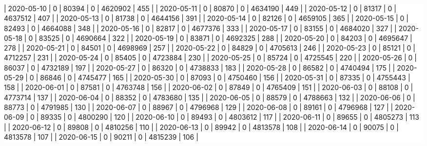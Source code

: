 | 2020-05-10 | 0 | 80394 | 0 | 4620902 | 455 |
| 2020-05-11 | 0 | 80870 | 0 | 4634190 | 449 |
| 2020-05-12 | 0 | 81317 | 0 | 4637512 | 407 |
| 2020-05-13 | 0 | 81738 | 0 | 4644156 | 391 |
| 2020-05-14 | 0 | 82126 | 0 | 4659105 | 365 |
| 2020-05-15 | 0 | 82493 | 0 | 4664088 | 348 |
| 2020-05-16 | 0 | 82817 | 0 | 4677376 | 333 |
| 2020-05-17 | 0 | 83155 | 0 | 4684020 | 327 |
| 2020-05-18 | 0 | 83525 | 0 | 4690664 | 322 |
| 2020-05-19 | 0 | 83871 | 0 | 4692325 | 288 |
| 2020-05-20 | 0 | 84203 | 0 | 4695647 | 278 |
| 2020-05-21 | 0 | 84501 | 0 | 4698969 | 257 |
| 2020-05-22 | 0 | 84829 | 0 | 4705613 | 246 |
| 2020-05-23 | 0 | 85121 | 0 | 4712257 | 231 |
| 2020-05-24 | 0 | 85405 | 0 | 4723884 | 230 |
| 2020-05-25 | 0 | 85724 | 0 | 4725545 | 220 |
| 2020-05-26 | 0 | 86037 | 0 | 4732189 | 197 |
| 2020-05-27 | 0 | 86320 | 0 | 4738833 | 183 |
| 2020-05-28 | 0 | 86582 | 0 | 4740494 | 175 |
| 2020-05-29 | 0 | 86846 | 0 | 4745477 | 165 |
| 2020-05-30 | 0 | 87093 | 0 | 4750460 | 156 |
| 2020-05-31 | 0 | 87335 | 0 | 4755443 | 158 |
| 2020-06-01 | 0 | 87581 | 0 | 4763748 | 156 |
| 2020-06-02 | 0 | 87849 | 0 | 4765409 | 151 |
| 2020-06-03 | 0 | 88108 | 0 | 4773714 | 137 |
| 2020-06-04 | 0 | 88352 | 0 | 4783680 | 135 |
| 2020-06-05 | 0 | 88579 | 0 | 4788663 | 132 |
| 2020-06-06 | 0 | 88773 | 0 | 4791985 | 130 |
| 2020-06-07 | 0 | 88967 | 0 | 4796968 | 129 |
| 2020-06-08 | 0 | 89161 | 0 | 4796968 | 127 |
| 2020-06-09 | 0 | 89335 | 0 | 4800290 | 120 |
| 2020-06-10 | 0 | 89493 | 0 | 4803612 | 117 |
| 2020-06-11 | 0 | 89655 | 0 | 4805273 | 113 |
| 2020-06-12 | 0 | 89808 | 0 | 4810256 | 110 |
| 2020-06-13 | 0 | 89942 | 0 | 4813578 | 108 |
| 2020-06-14 | 0 | 90075 | 0 | 4813578 | 107 |
| 2020-06-15 | 0 | 90211 | 0 | 4815239 | 106 |